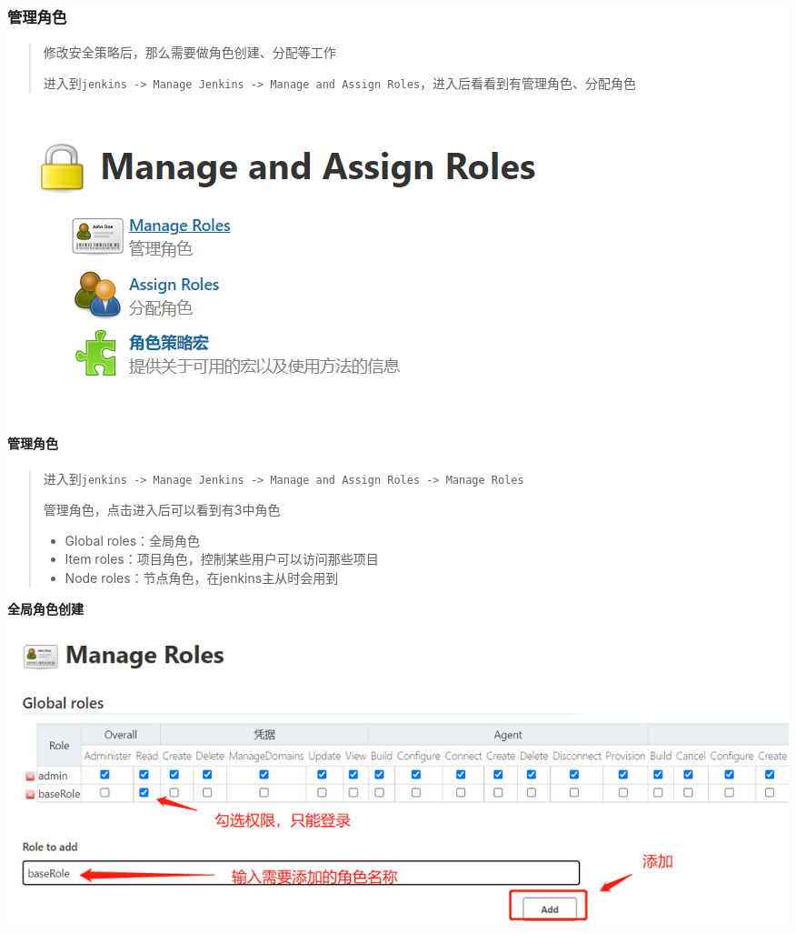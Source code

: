 

### 管理角色

> 修改安全策略后，那么需要做角色创建、分配等工作
>
> 进入到`jenkins -> Manage Jenkins -> Manage and Assign Roles`，进入后看看到有管理角色、分配角色

![image-20220127161408009](./images/image-20220127161408009.png)

#### 管理角色

> 进入到`jenkins -> Manage Jenkins -> Manage and Assign Roles -> Manage Roles`
>
> 管理角色，点击进入后可以看到有3中角色
>
> * Global roles：全局角色
> * Item roles：项目角色，控制某些用户可以访问那些项目
> * Node roles：节点角色，在jenkins主从时会用到

**全局角色创建**

![image-20220127163323050](./images/image-20220127163323050.png)
